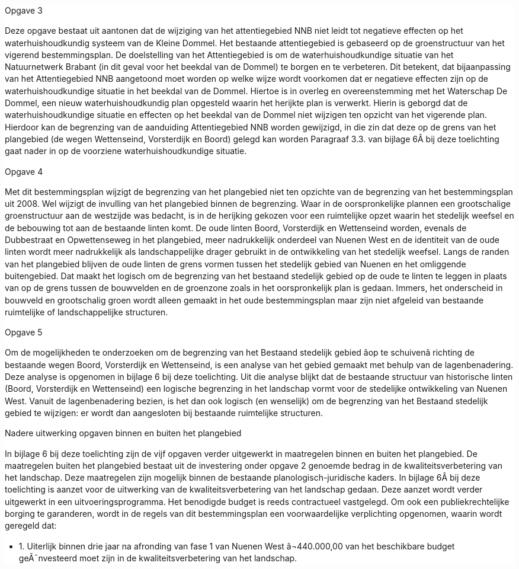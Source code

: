 Opgave 3

Deze opgave bestaat uit aantonen dat de wijziging van het attentiegebied NNB niet leidt tot negatieve effecten op het waterhuishoudkundig systeem van de Kleine Dommel. Het bestaande attentiegebied is gebaseerd op de groenstructuur van het vigerend bestemmingsplan. De doelstelling van het Attentiegebied is om de waterhuishoudkundige situatie van het Natuurnetwerk Brabant (in dit geval voor het beekdal van de Dommel) te borgen en te verbeteren. Dit betekent, dat bijaanpassing van het Attentiegebied NNB aangetoond moet worden op welke wijze wordt voorkomen dat er negatieve effecten zijn op de waterhuishoudkundige situatie in het beekdal van de Dommel. Hiertoe is in overleg en overeenstemming met het Waterschap De Dommel, een nieuw waterhuishoudkundig plan opgesteld waarin het herijkte plan is verwerkt. Hierin is geborgd dat de waterhuishoudkundige situatie en effecten op het beekdal van de Dommel niet wijzigen ten opzicht van het vigerende plan. Hierdoor kan de begrenzing van de aanduiding Attentiegebied NNB worden gewijzigd, in die zin dat deze op de grens van het plangebied (de wegen Wettenseind, Vorsterdijk en Boord) gelegd kan worden Paragraaf 3\.3\. van bijlage 6Â bij deze toelichting gaat nader in op de voorziene waterhuishoudkundige situatie.

Opgave 4

Met dit bestemmingsplan wijzigt de begrenzing van het plangebied niet ten opzichte van de begrenzing van het bestemmingsplan uit 2008\. Wel wijzigt de invulling van het plangebied binnen de begrenzing. Waar in de oorspronkelijke plannen een grootschalige groenstructuur aan de westzijde was bedacht, is in de herijking gekozen voor een ruimtelijke opzet waarin het stedelijk weefsel en de bebouwing tot aan de bestaande linten komt. De oude linten Boord, Vorsterdijk en Wettenseind worden, evenals de Dubbestraat en Opwettenseweg in het plangebied, meer nadrukkelijk onderdeel van Nuenen West en de identiteit van de oude linten wordt meer nadrukkelijk als landschappelijke drager gebruikt in de ontwikkeling van het stedelijk weefsel. Langs de randen van het plangebied blijven de oude linten de grens vormen tussen het stedelijk gebied van Nuenen en het omliggende buitengebied. Dat maakt het logisch om de begrenzing van het bestaand stedelijk gebied op de oude te linten te leggen in plaats van op de grens tussen de bouwvelden en de groenzone zoals in het oorspronkelijk plan is gedaan. Immers, het onderscheid in bouwveld en grootschalig groen wordt alleen gemaakt in het oude bestemmingsplan maar zijn niet afgeleid van bestaande ruimtelijke of landschappelijke structuren.

Opgave 5

Om de mogelijkheden te onderzoeken om de begrenzing van het Bestaand stedelijk gebied âop te schuivenâ richting de bestaande wegen Boord, Vorsterdijk en Wettenseind, is een analyse van het gebied gemaakt met behulp van de lagenbenadering. Deze analyse is opgenomen in bijlage 6 bij deze toelichting. Uit die analyse blijkt dat de bestaande structuur van historische linten (Boord, Vorsterdijk en Wettenseind) een logische begrenzing in het landschap vormt voor de stedelijke ontwikkeling van Nuenen West. Vanuit de lagenbenadering bezien, is het dan ook logisch (en wenselijk) om de begrenzing van het Bestaand stedelijk gebied te wijzigen: er wordt dan aangesloten bij bestaande ruimtelijke structuren.

Nadere uitwerking opgaven binnen en buiten het plangebied

In bijlage 6 bij deze toelichting zijn de vijf opgaven verder uitgewerkt in maatregelen binnen en buiten het plangebied. De maatregelen buiten het plangebied bestaat uit de investering onder opgave 2 genoemde bedrag in de kwaliteitsverbetering van het landschap. Deze maatregelen zijn mogelijk binnen de bestaande planologisch\-juridische kaders. In bijlage 6Â bij deze toelichting is aanzet voor de uitwerking van de kwaliteitsverbetering van het landschap gedaan. Deze aanzet wordt verder uitgewerkt in een uitvoeringsprogramma. Het benodigde budget is reeds contractueel vastgelegd. Om ook een publiekrechtelijke borging te garanderen, wordt in de regels van dit bestemmingsplan een voorwaardelijke verplichting opgenomen, waarin wordt geregeld dat:

* 1\. Uiterlijk binnen drie jaar na afronding van fase 1 van Nuenen West â¬440\.000,00 van het beschikbare budget geÃ¯nvesteerd moet zijn in de kwaliteitsverbetering van het landschap.
